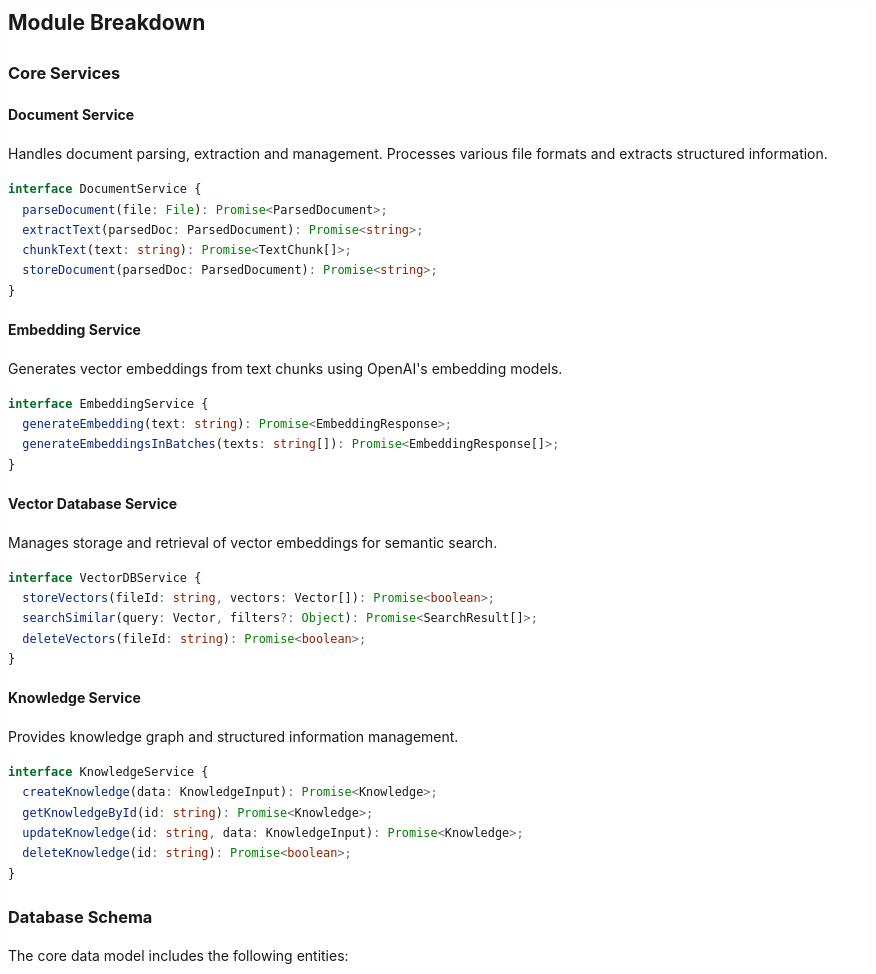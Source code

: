 ## Module Breakdown

### Core Services

#### Document Service
Handles document parsing, extraction and management. Processes various file formats and extracts structured information.

```typescript
interface DocumentService {
  parseDocument(file: File): Promise<ParsedDocument>;
  extractText(parsedDoc: ParsedDocument): Promise<string>;
  chunkText(text: string): Promise<TextChunk[]>;
  storeDocument(parsedDoc: ParsedDocument): Promise<string>;
}
```

#### Embedding Service
Generates vector embeddings from text chunks using OpenAI's embedding models.

```typescript
interface EmbeddingService {
  generateEmbedding(text: string): Promise<EmbeddingResponse>;
  generateEmbeddingsInBatches(texts: string[]): Promise<EmbeddingResponse[]>;
}
```

#### Vector Database Service
Manages storage and retrieval of vector embeddings for semantic search.

```typescript
interface VectorDBService {
  storeVectors(fileId: string, vectors: Vector[]): Promise<boolean>;
  searchSimilar(query: Vector, filters?: Object): Promise<SearchResult[]>;
  deleteVectors(fileId: string): Promise<boolean>;
}
```

#### Knowledge Service
Provides knowledge graph and structured information management.

```typescript
interface KnowledgeService {
  createKnowledge(data: KnowledgeInput): Promise<Knowledge>;
  getKnowledgeById(id: string): Promise<Knowledge>;
  updateKnowledge(id: string, data: KnowledgeInput): Promise<Knowledge>;
  deleteKnowledge(id: string): Promise<boolean>;
}
```

### Database Schema

The core data model includes the following entities:
